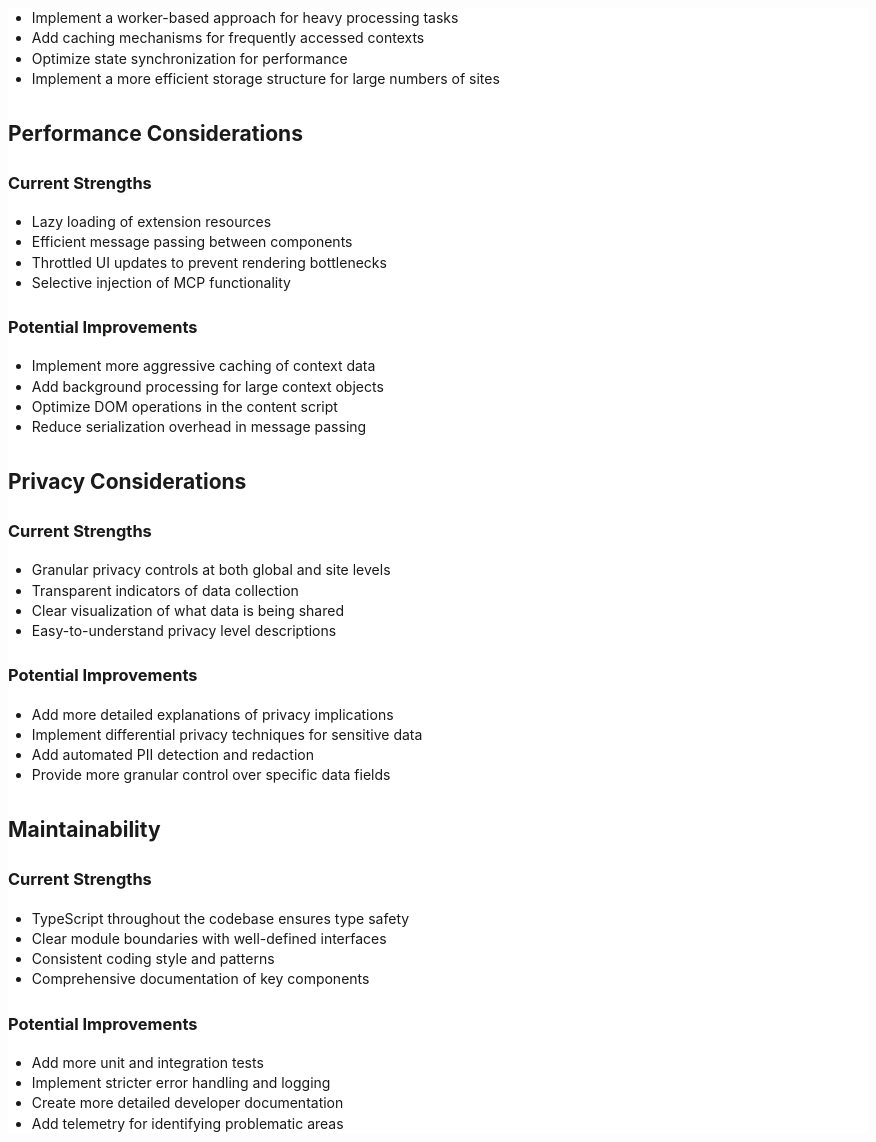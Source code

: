 - Implement a worker-based approach for heavy processing tasks
- Add caching mechanisms for frequently accessed contexts
- Optimize state synchronization for performance
- Implement a more efficient storage structure for large numbers of sites

## Performance Considerations

### Current Strengths

- Lazy loading of extension resources
- Efficient message passing between components
- Throttled UI updates to prevent rendering bottlenecks
- Selective injection of MCP functionality

### Potential Improvements

- Implement more aggressive caching of context data
- Add background processing for large context objects
- Optimize DOM operations in the content script
- Reduce serialization overhead in message passing

## Privacy Considerations

### Current Strengths

- Granular privacy controls at both global and site levels
- Transparent indicators of data collection
- Clear visualization of what data is being shared
- Easy-to-understand privacy level descriptions

### Potential Improvements

- Add more detailed explanations of privacy implications
- Implement differential privacy techniques for sensitive data
- Add automated PII detection and redaction
- Provide more granular control over specific data fields

## Maintainability

### Current Strengths

- TypeScript throughout the codebase ensures type safety
- Clear module boundaries with well-defined interfaces
- Consistent coding style and patterns
- Comprehensive documentation of key components

### Potential Improvements

- Add more unit and integration tests
- Implement stricter error handling and logging
- Create more detailed developer documentation
- Add telemetry for identifying problematic areas

